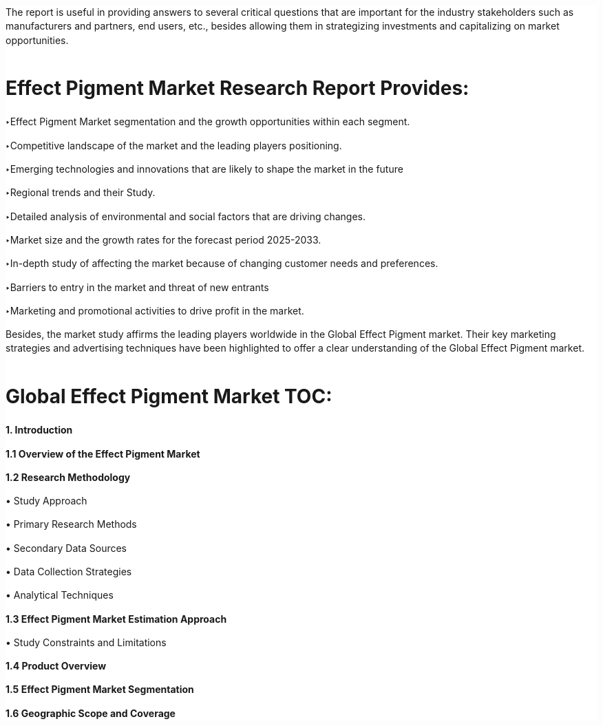 The report is useful in providing answers to several critical questions that are important for the industry stakeholders such as manufacturers and partners, end users, etc., besides allowing them in strategizing investments and capitalizing on market opportunities.

# <strong>Effect Pigment Market Research Report Provides:</strong>

<strong>‣</strong>Effect Pigment Market segmentation and the growth opportunities within each segment.

<strong>‣</strong>Competitive landscape of the market and the leading players positioning.

<strong>‣</strong>Emerging technologies and innovations that are likely to shape the market in the future

<strong>‣</strong>Regional trends and their Study.

<strong>‣</strong>Detailed analysis of environmental and social factors that are driving changes.

<strong>‣</strong>Market size and the growth rates for the forecast period 2025-2033.

<strong>‣</strong>In-depth study of affecting the market because of changing customer needs and preferences.

<strong>‣</strong>Barriers to entry in the market and threat of new entrants

<strong>‣</strong>Marketing and promotional activities to drive profit in the market.

Besides, the market study affirms the leading players worldwide in the Global Effect Pigment market. Their key marketing strategies and advertising techniques have been highlighted to offer a clear understanding of the Global Effect Pigment market.

# <strong>Global Effect Pigment Market TOC:</strong>

<strong>1. Introduction</strong>

<strong>1.1 Overview of the Effect Pigment Market</strong>

<strong>1.2 Research Methodology</strong>

• Study Approach

• Primary Research Methods

• Secondary Data Sources

• Data Collection Strategies

• Analytical Techniques

<strong>1.3 Effect Pigment Market Estimation Approach</strong>

• Study Constraints and Limitations

<strong>1.4 Product Overview</strong>

<strong>1.5 Effect Pigment Market Segmentation</strong>

<strong>1.6 Geographic Scope and Coverage</strong>
